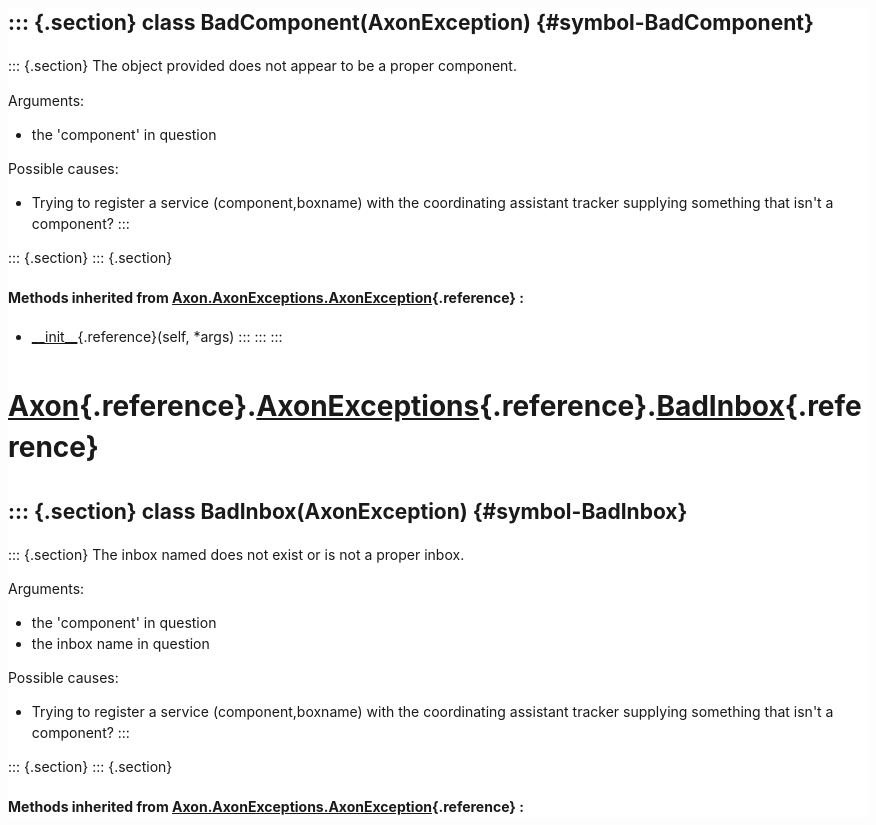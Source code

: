 ::: {.section}
class BadComponent(AxonException) {#symbol-BadComponent}
---------------------------------

::: {.section}
The object provided does not appear to be a proper component.

Arguments:

-   the \'component\' in question

Possible causes:

-   Trying to register a service (component,boxname) with the
    coordinating assistant tracker supplying something that isn\'t a
    component?
:::

::: {.section}
::: {.section}
#### Methods inherited from [Axon.AxonExceptions.AxonException](/Docs/Axon/Axon.AxonExceptions.AxonException.html){.reference} :

-   [\_\_init\_\_](/Docs/Axon/Axon.AxonExceptions.html#symbol-AxonException.__init__){.reference}(self,
    \*args)
:::
:::
:::

[Axon](/Docs/Axon/Axon.html){.reference}.[AxonExceptions](/Docs/Axon/Axon.AxonExceptions.html){.reference}.[BadInbox](/Docs/Axon/Axon.AxonExceptions.BadInbox.html){.reference}
===============================================================================================================================================================================

::: {.section}
class BadInbox(AxonException) {#symbol-BadInbox}
-----------------------------

::: {.section}
The inbox named does not exist or is not a proper inbox.

Arguments:

-   the \'component\' in question
-   the inbox name in question

Possible causes:

-   Trying to register a service (component,boxname) with the
    coordinating assistant tracker supplying something that isn\'t a
    component?
:::

::: {.section}
::: {.section}
#### Methods inherited from [Axon.AxonExceptions.AxonException](/Docs/Axon/Axon.AxonExceptions.AxonException.html){.reference} :
